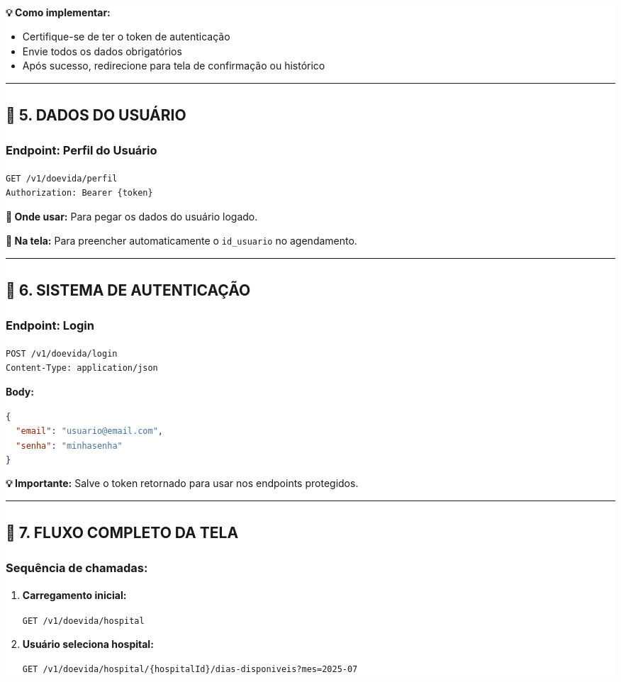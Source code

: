**💡 Como implementar:**
- Certifique-se de ter o token de autenticação
- Envie todos os dados obrigatórios
- Após sucesso, redirecione para tela de confirmação ou histórico

---

## 👤 **5. DADOS DO USUÁRIO**

### Endpoint: Perfil do Usuário
```http
GET /v1/doevida/perfil
Authorization: Bearer {token}
```

**🎯 Onde usar:** Para pegar os dados do usuário logado.

**📍 Na tela:** Para preencher automaticamente o `id_usuario` no agendamento.

---

## 🔐 **6. SISTEMA DE AUTENTICAÇÃO**

### Endpoint: Login
```http
POST /v1/doevida/login
Content-Type: application/json
```

**Body:**
```json
{
  "email": "usuario@email.com",
  "senha": "minhasenha"
}
```

**💡 Importante:** Salve o token retornado para usar nos endpoints protegidos.

---

## 🔄 **7. FLUXO COMPLETO DA TELA**

### Sequência de chamadas:

1. **Carregamento inicial:**
   ```
   GET /v1/doevida/hospital
   ```

2. **Usuário seleciona hospital:**
   ```
   GET /v1/doevida/hospital/{hospitalId}/dias-disponiveis?mes=2025-07
   ```
